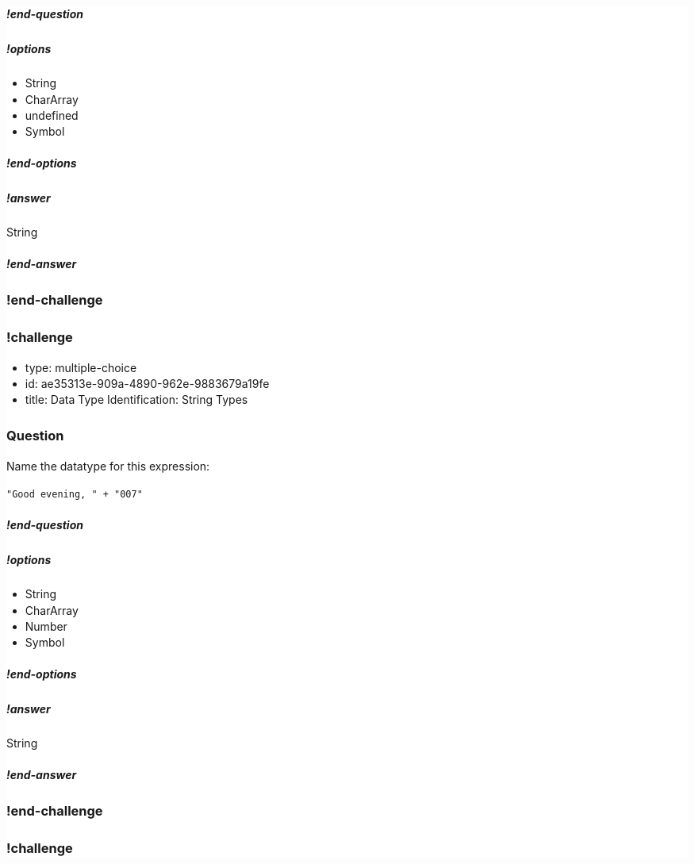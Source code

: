 ##### !end-question

##### !options


* String
* CharArray
* undefined
* Symbol


##### !end-options

##### !answer

String

##### !end-answer

### !end-challenge

### !challenge

* type: multiple-choice
* id: ae35313e-909a-4890-962e-9883679a19fe
* title: Data Type Identification: String Types

### Question

Name the datatype for this expression:  

`"Good evening, " + "007"`

##### !end-question

##### !options


* String
* CharArray
* Number
* Symbol


##### !end-options

##### !answer

String

##### !end-answer

### !end-challenge

### !challenge
